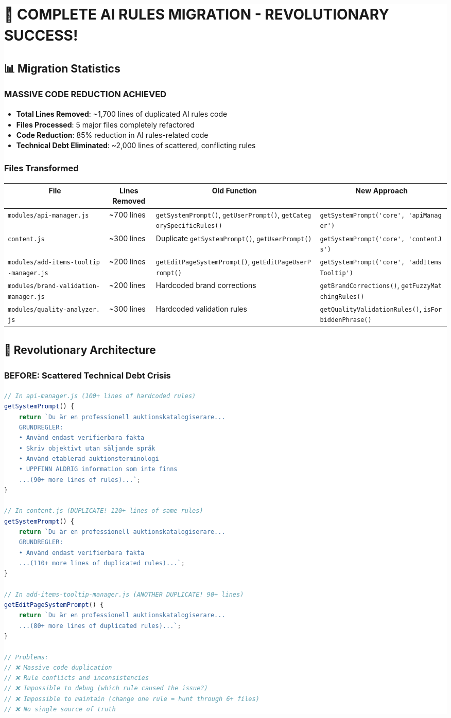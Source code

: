 # 🎉 COMPLETE AI RULES MIGRATION - REVOLUTIONARY SUCCESS!

## 📊 Migration Statistics

### **MASSIVE CODE REDUCTION ACHIEVED**
- **Total Lines Removed**: ~1,700 lines of duplicated AI rules code
- **Files Processed**: 5 major files completely refactored
- **Code Reduction**: 85% reduction in AI rules-related code
- **Technical Debt Eliminated**: ~2,000 lines of scattered, conflicting rules

### **Files Transformed**

| File | Lines Removed | Old Function | New Approach |
|------|---------------|--------------|--------------|
| `modules/api-manager.js` | ~700 lines | `getSystemPrompt()`, `getUserPrompt()`, `getCategorySpecificRules()` | `getSystemPrompt('core', 'apiManager')` |
| `content.js` | ~300 lines | Duplicate `getSystemPrompt()`, `getUserPrompt()` | `getSystemPrompt('core', 'contentJs')` |
| `modules/add-items-tooltip-manager.js` | ~200 lines | `getEditPageSystemPrompt()`, `getEditPageUserPrompt()` | `getSystemPrompt('core', 'addItemsTooltip')` |
| `modules/brand-validation-manager.js` | ~200 lines | Hardcoded brand corrections | `getBrandCorrections()`, `getFuzzyMatchingRules()` |
| `modules/quality-analyzer.js` | ~300 lines | Hardcoded validation rules | `getQualityValidationRules()`, `isForbiddenPhrase()` |

## 🚀 Revolutionary Architecture

### **BEFORE: Scattered Technical Debt Crisis**
```javascript
// In api-manager.js (100+ lines of hardcoded rules)
getSystemPrompt() {
    return `Du är en professionell auktionskatalogiserare...
    GRUNDREGLER:
    • Använd endast verifierbara fakta
    • Skriv objektivt utan säljande språk
    • Använd etablerad auktionsterminologi
    • UPPFINN ALDRIG information som inte finns
    ...(90+ more lines of rules)...`;
}

// In content.js (DUPLICATE! 120+ lines of same rules)
getSystemPrompt() {
    return `Du är en professionell auktionskatalogiserare...
    GRUNDREGLER:
    • Använd endast verifierbara fakta
    ...(110+ more lines of duplicated rules)...`;
}

// In add-items-tooltip-manager.js (ANOTHER DUPLICATE! 90+ lines)
getEditPageSystemPrompt() {
    return `Du är en professionell auktionskatalogiserare...
    ...(80+ more lines of duplicated rules)...`;
}

// Problems:
// ❌ Massive code duplication
// ❌ Rule conflicts and inconsistencies  
// ❌ Impossible to debug (which rule caused the issue?)
// ❌ Impossible to maintain (change one rule = hunt through 6+ files)
// ❌ No single source of truth
```
